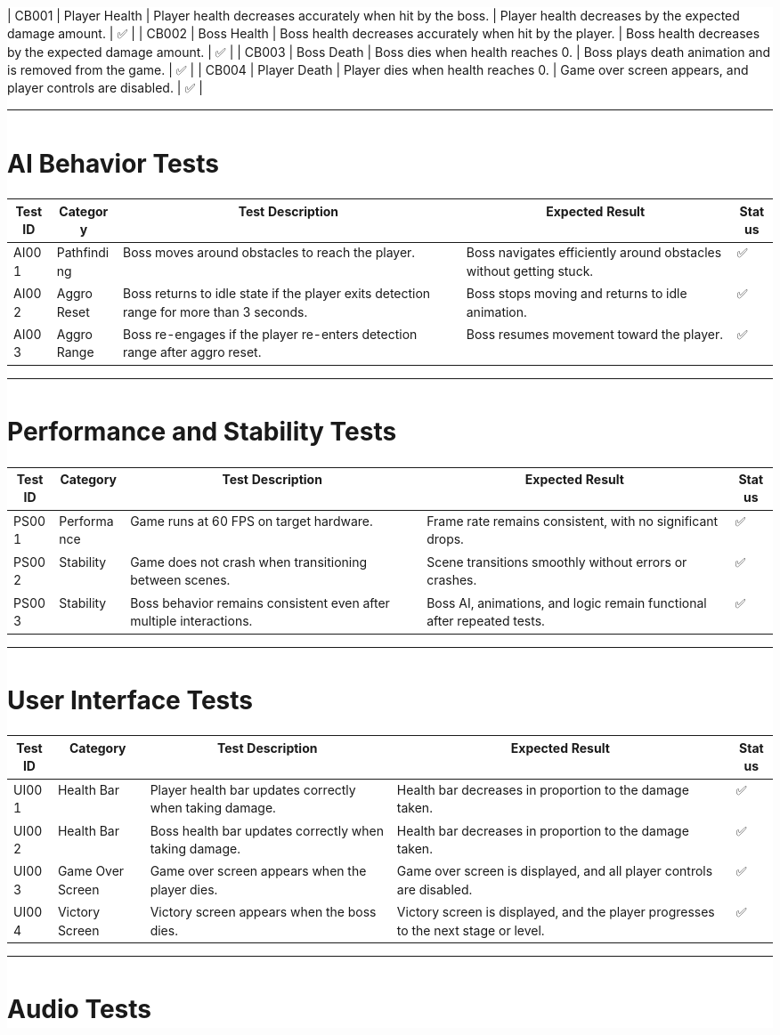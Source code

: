 | CB001       | Player Health      | Player health decreases accurately when hit by the boss.                                               | Player health decreases by the expected damage amount.                                                | ✅         |
| CB002       | Boss Health        | Boss health decreases accurately when hit by the player.                                               | Boss health decreases by the expected damage amount.                                                  | ✅         |
| CB003       | Boss Death         | Boss dies when health reaches 0.                                                                       | Boss plays death animation and is removed from the game.                                              | ✅         |
| CB004       | Player Death       | Player dies when health reaches 0.                                                                     | Game over screen appears, and player controls are disabled.                                           | ✅         |

---

# AI Behavior Tests

| **Test ID** | **Category**       | **Test Description**                                                                                   | **Expected Result**                                                                                   | **Status** |
|-------------|--------------------|-------------------------------------------------------------------------------------------------------|-------------------------------------------------------------------------------------------------------|------------|
| AI001       | Pathfinding        | Boss moves around obstacles to reach the player.                                                      | Boss navigates efficiently around obstacles without getting stuck.                                    | ✅         |
| AI002       | Aggro Reset        | Boss returns to idle state if the player exits detection range for more than 3 seconds.               | Boss stops moving and returns to idle animation.                                                     | ✅         |
| AI003       | Aggro Range        | Boss re-engages if the player re-enters detection range after aggro reset.                            | Boss resumes movement toward the player.                                                             | ✅         |

---

# Performance and Stability Tests

| **Test ID** | **Category**       | **Test Description**                                                                                   | **Expected Result**                                                                                   | **Status** |
|-------------|--------------------|-------------------------------------------------------------------------------------------------------|-------------------------------------------------------------------------------------------------------|------------|
| PS001       | Performance        | Game runs at 60 FPS on target hardware.                                                                | Frame rate remains consistent, with no significant drops.                                             | ✅         |
| PS002       | Stability          | Game does not crash when transitioning between scenes.                                                 | Scene transitions smoothly without errors or crashes.                                                 | ✅         |
| PS003       | Stability          | Boss behavior remains consistent even after multiple interactions.                                    | Boss AI, animations, and logic remain functional after repeated tests.                                | ✅         |

---

# User Interface Tests

| **Test ID** | **Category**       | **Test Description**                                                                                   | **Expected Result**                                                                                   | **Status** |
|-------------|--------------------|-------------------------------------------------------------------------------------------------------|-------------------------------------------------------------------------------------------------------|------------|
| UI001       | Health Bar         | Player health bar updates correctly when taking damage.                                                | Health bar decreases in proportion to the damage taken.                                               | ✅         |
| UI002       | Health Bar         | Boss health bar updates correctly when taking damage.                                                  | Health bar decreases in proportion to the damage taken.                                               | ✅         |
| UI003       | Game Over Screen   | Game over screen appears when the player dies.                                                         | Game over screen is displayed, and all player controls are disabled.                                  | ✅         |
| UI004       | Victory Screen     | Victory screen appears when the boss dies.                                                             | Victory screen is displayed, and the player progresses to the next stage or level.                    | ✅         |

---

# Audio Tests
